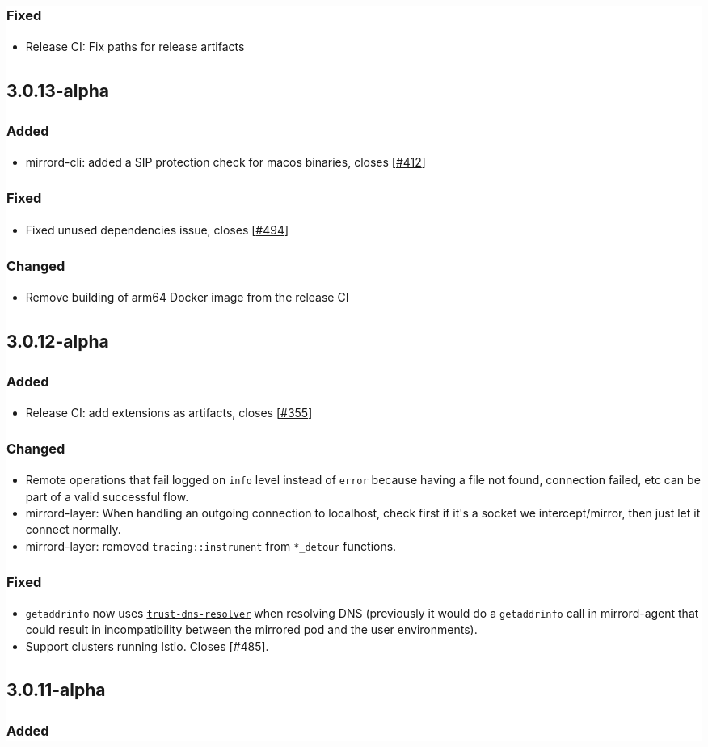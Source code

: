 ### Fixed

- Release CI: Fix paths for release artifacts

## 3.0.13-alpha

### Added

- mirrord-cli: added a SIP protection check for macos binaries,
  closes [[#412](https://github.com/metalbear-co/mirrord/issues/412)]

### Fixed

- Fixed unused dependencies issue, closes [[#494](https://github.com/metalbear-co/mirrord/issues/494)]

### Changed

- Remove building of arm64 Docker image from the release CI

## 3.0.12-alpha

### Added

- Release CI: add extensions as artifacts, closes [[#355](https://github.com/metalbear-co/mirrord/issues/355)]

### Changed

- Remote operations that fail logged on `info` level instead of `error` because having a file not found, connection
  failed, etc can be part of a valid successful flow.
- mirrord-layer: When handling an outgoing connection to localhost, check first if it's a socket we intercept/mirror,
  then just let it connect normally.
- mirrord-layer: removed `tracing::instrument` from `*_detour` functions.

### Fixed

- `getaddrinfo` now uses [`trust-dns-resolver`](https://docs.rs/trust-dns-resolver/latest/trust_dns_resolver/) when
  resolving DNS (previously it would do a `getaddrinfo` call in mirrord-agent that could result in incompatibility
  between the mirrored pod and the user environments).
- Support clusters running Istio. Closes [[#485](https://github.com/metalbear-co/mirrord/issues/485)].

## 3.0.11-alpha

### Added

